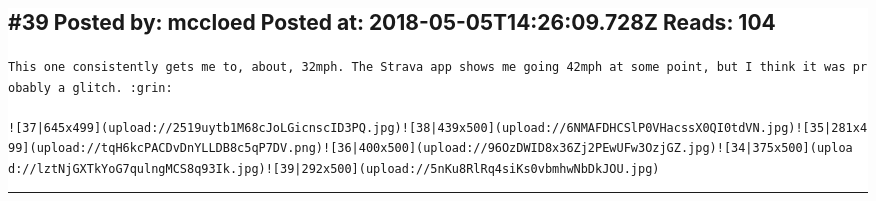 ## \#39 Posted by: mccloed Posted at: 2018-05-05T14:26:09.728Z Reads: 104

```
This one consistently gets me to, about, 32mph. The Strava app shows me going 42mph at some point, but I think it was probably a glitch. :grin:

![37|645x499](upload://2519uytb1M68cJoLGicnscID3PQ.jpg)![38|439x500](upload://6NMAFDHCSlP0VHacssX0QI0tdVN.jpg)![35|281x499](upload://tqH6kcPACDvDnYLLDB8c5qP7DV.png)![36|400x500](upload://96OzDWID8x36Zj2PEwUFw3OzjGZ.jpg)![34|375x500](upload://lztNjGXTkYoG7qulngMCS8q93Ik.jpg)![39|292x500](upload://5nKu8RlRq4siKs0vbmhwNbDkJOU.jpg)
```

---
